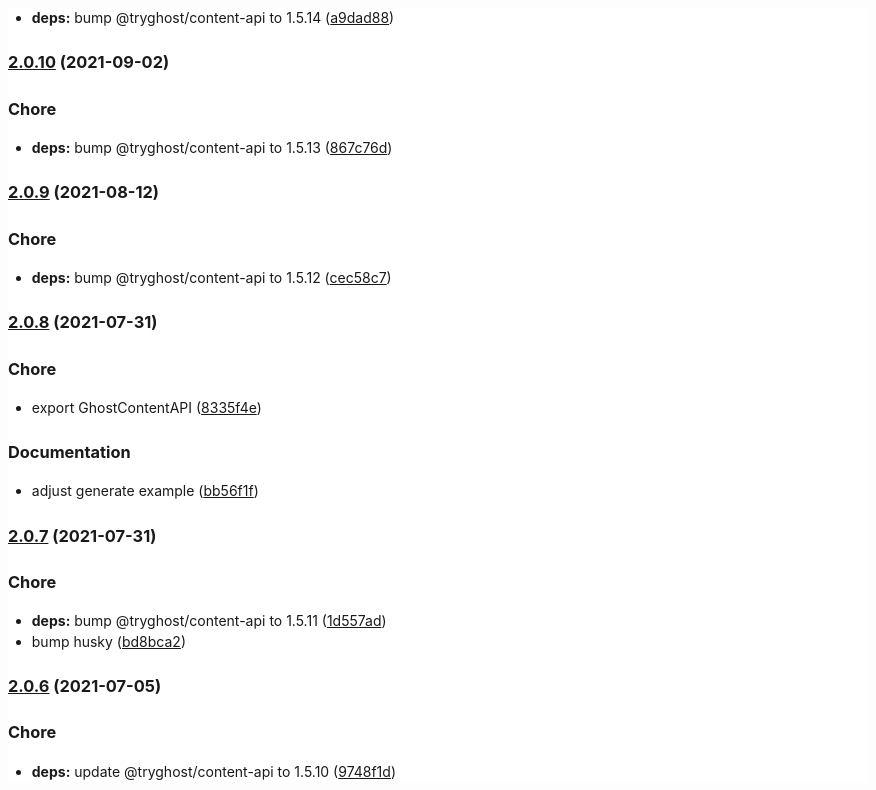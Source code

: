 * **deps:** bump @tryghost/content-api to 1.5.14 ([a9dad88](https://github.com/Gomah/nuxt-ghost/commit/a9dad884c89f2bb59b97dc2a5a8bd2a6db2f5149))

### [2.0.10](https://github.com/Gomah/nuxt-ghost/compare/v2.0.9...v2.0.10) (2021-09-02)


### Chore

* **deps:** bump @tryghost/content-api to 1.5.13 ([867c76d](https://github.com/Gomah/nuxt-ghost/commit/867c76d497415a0e62e016a0999a2d99e4e05a5f))

### [2.0.9](https://github.com/Gomah/nuxt-ghost/compare/v2.0.8...v2.0.9) (2021-08-12)


### Chore

* **deps:** bump @tryghost/content-api to 1.5.12 ([cec58c7](https://github.com/Gomah/nuxt-ghost/commit/cec58c7b877fd0a724ae2a919f2e0828768a71b9))

### [2.0.8](https://github.com/Gomah/nuxt-ghost/compare/v2.0.7...v2.0.8) (2021-07-31)


### Chore

* export GhostContentAPI ([8335f4e](https://github.com/Gomah/nuxt-ghost/commit/8335f4e9eb1ea2f302e33095ebf9593918c674ed))


### Documentation

* adjust generate example ([bb56f1f](https://github.com/Gomah/nuxt-ghost/commit/bb56f1f07a0abec445857e31fd81b14b379efb0b))

### [2.0.7](https://github.com/Gomah/nuxt-ghost/compare/v2.0.6...v2.0.7) (2021-07-31)


### Chore

* **deps:** bump @tryghost/content-api to 1.5.11 ([1d557ad](https://github.com/Gomah/nuxt-ghost/commit/1d557ad72c75dd2ff24d520e55549c5034ee8903))
* bump husky ([bd8bca2](https://github.com/Gomah/nuxt-ghost/commit/bd8bca21fe5a6d86b701970d855b16e53f509fde))

### [2.0.6](https://github.com/Gomah/nuxt-ghost/compare/v2.0.5...v2.0.6) (2021-07-05)


### Chore

* **deps:** update @tryghost/content-api to 1.5.10 ([9748f1d](https://github.com/Gomah/nuxt-ghost/commit/9748f1dabb6c1e6af98844e191aa39415b44e707))
